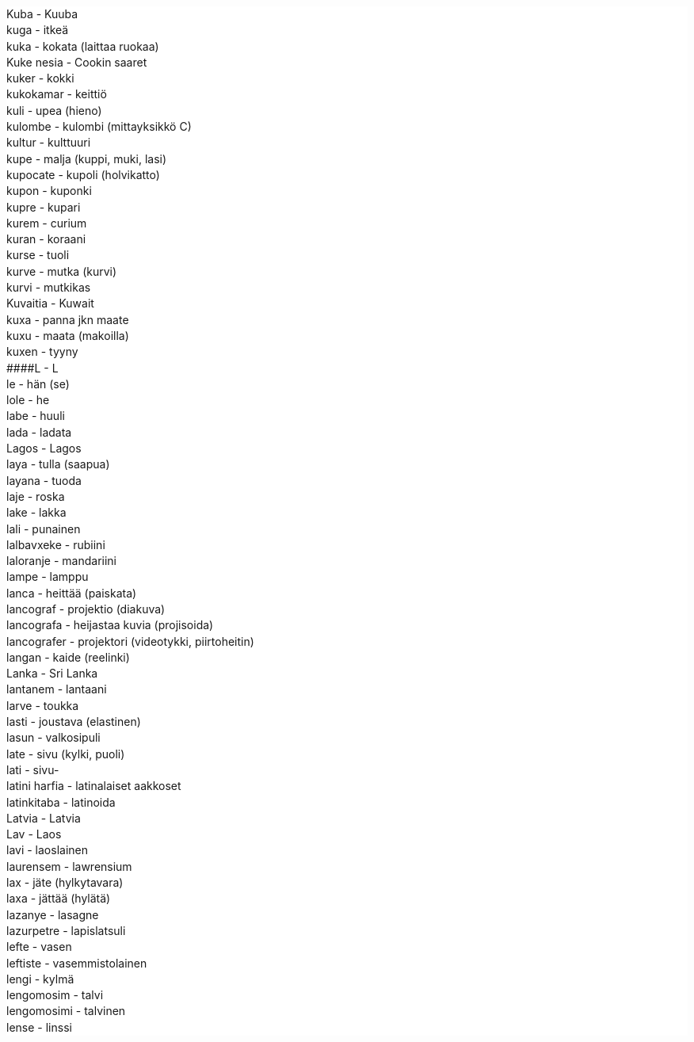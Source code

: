 Kuba - Kuuba  
kuga - itkeä  
kuka - kokata (laittaa ruokaa)  
Kuke nesia - Cookin saaret  
kuker - kokki  
kukokamar - keittiö  
kuli - upea (hieno)  
kulombe - kulombi (mittayksikkö C)  
kultur - kulttuuri  
kupe - malja (kuppi, muki, lasi)  
kupocate - kupoli (holvikatto)  
kupon - kuponki  
kupre - kupari  
kurem - curium  
kuran - koraani  
kurse - tuoli  
kurve - mutka (kurvi)  
kurvi - mutkikas  
Kuvaitia - Kuwait  
kuxa - panna jkn maate  
kuxu - maata (makoilla)  
kuxen - tyyny  
####L - L  
le - hän (se)  
lole - he  
labe - huuli  
lada - ladata  
Lagos - Lagos  
laya - tulla (saapua)  
layana - tuoda  
laje - roska  
lake - lakka  
lali - punainen  
lalbavxeke - rubiini  
laloranje - mandariini  
lampe - lamppu  
lanca - heittää (paiskata)  
lancograf - projektio (diakuva)  
lancografa - heijastaa kuvia (projisoida)  
lancografer - projektori (videotykki, piirtoheitin)  
langan - kaide (reelinki)  
Lanka - Sri Lanka  
lantanem - lantaani  
larve - toukka  
lasti - joustava (elastinen)  
lasun - valkosipuli  
late - sivu (kylki, puoli)  
lati - sivu-  
latini harfia - latinalaiset aakkoset  
latinkitaba - latinoida  
Latvia - Latvia  
Lav - Laos  
lavi - laoslainen  
laurensem - lawrensium  
lax - jäte (hylkytavara)  
laxa - jättää (hylätä)  
lazanye - lasagne  
lazurpetre - lapislatsuli  
lefte - vasen  
leftiste - vasemmistolainen  
lengi - kylmä  
lengomosim - talvi  
lengomosimi - talvinen  
lense - linssi  